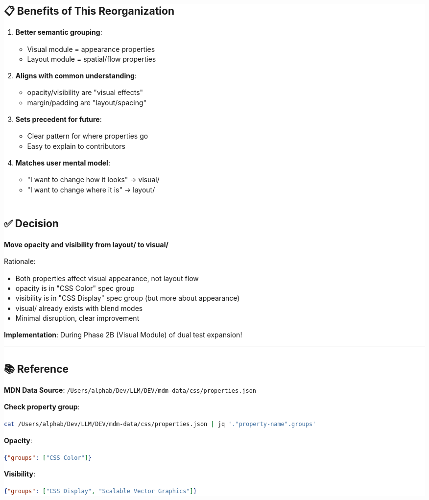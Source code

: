
## 📋 Benefits of This Reorganization

1. **Better semantic grouping**:
   - Visual module = appearance properties
   - Layout module = spatial/flow properties

2. **Aligns with common understanding**:
   - opacity/visibility are "visual effects"
   - margin/padding are "layout/spacing"

3. **Sets precedent for future**:
   - Clear pattern for where properties go
   - Easy to explain to contributors

4. **Matches user mental model**:
   - "I want to change how it looks" → visual/
   - "I want to change where it is" → layout/

---

## ✅ Decision

**Move opacity and visibility from layout/ to visual/**

Rationale:
- Both properties affect visual appearance, not layout flow
- opacity is in "CSS Color" spec group
- visibility is in "CSS Display" spec group (but more about appearance)
- visual/ already exists with blend modes
- Minimal disruption, clear improvement

**Implementation**: During Phase 2B (Visual Module) of dual test expansion!

---

## 📚 Reference

**MDN Data Source**: `/Users/alphab/Dev/LLM/DEV/mdm-data/css/properties.json`

**Check property group**:

```bash
cat /Users/alphab/Dev/LLM/DEV/mdm-data/css/properties.json | jq '."property-name".groups'
```

**Opacity**:

```json
{"groups": ["CSS Color"]}
```

**Visibility**:

```json
{"groups": ["CSS Display", "Scalable Vector Graphics"]}
```
